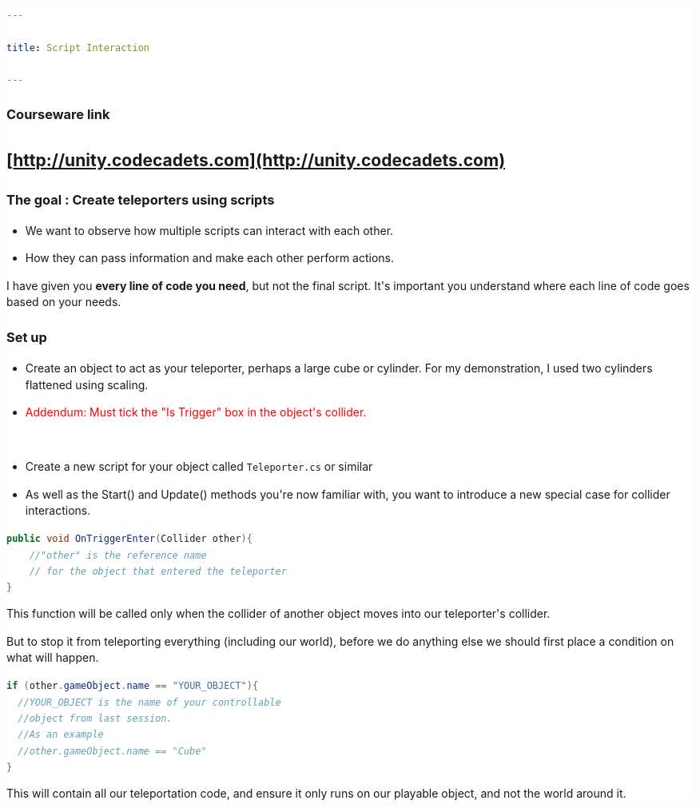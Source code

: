 ```yaml
---

title: Script Interaction

---
```



### Courseware link


## [http://unity.codecadets.com](http://unity.codecadets.com)

### The goal : Create teleporters using scripts

* We want to observe how multiple scripts can interact with each other.

* How they can pass information and make each other perform actions.

I have given you **every line of code you need**, but not the final script. It's important you understand where each line of code goes based on your needs.

### Set up

* Create an object to act as your teleporter, perhaps a large cube or cylinder. For my demonstration, I used two cylinders flattened using scaling.

* <font color="red">Addendum: Must tick the "Is Trigger" box in the object's collider.</font>

<img src="https://canberragrammar.github.io/codecadets-2018/Resources/cylinders.png" alt="" style="width: 100%;"/>

* Create a new script for your object called ```Teleporter.cs``` or similar


* As well as the Start() and Update() methods you're now familiar with, you want to introduce a new special case for collider interactions.

```cs
public void OnTriggerEnter(Collider other){
    //"other" is the reference name
    // for the object that entered the teleporter  
}
```

This function will be called only when the collider of another object moves into our teleporter's collider.

But to stop it from teleporting everything (including our world), before we do anything else we should first place a condition on what will happen.


```cs
if (other.gameObject.name == "YOUR_OBJECT"){
  //YOUR_OBJECT is the name of your controllable
  //object from last session.
  //As an example
  //other.gameObject.name == "Cube"
}
```
This will contain all our teleportation code, and ensure it only runs on our playable object, and not the world around it.
